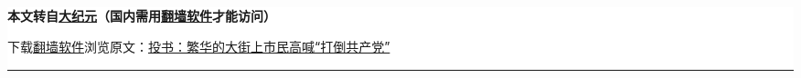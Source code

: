 <strong>本文转自<a href="https://www.epochtimes.com">大纪元</a>（国内需用<a href="https://github.com/phbyxm3262/www/blob/master/README.md#8">翻墙软件</a>才能访问）</strong><p>下载<a href="https://github.com/phbyxm3262/www/blob/master/README.md#8">翻墙软件</a>浏览原文：<a href="https://www.epochtimes.com/gb/8/7/30/n2209474.htm">投书：繁华的大街上市民高喊“打倒共产党”</a></p><hr>
